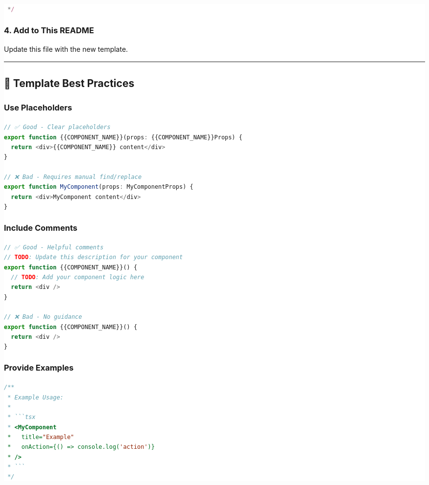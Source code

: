 ```typescript
 */
```

### **4. Add to This README**

Update this file with the new template.

---

## 📖 Template Best Practices

### **Use Placeholders**

```typescript
// ✅ Good - Clear placeholders
export function {{COMPONENT_NAME}}(props: {{COMPONENT_NAME}}Props) {
  return <div>{{COMPONENT_NAME}} content</div>
}

// ❌ Bad - Requires manual find/replace
export function MyComponent(props: MyComponentProps) {
  return <div>MyComponent content</div>
}
```

### **Include Comments**

```typescript
// ✅ Good - Helpful comments
// TODO: Update this description for your component
export function {{COMPONENT_NAME}}() {
  // TODO: Add your component logic here
  return <div />
}

// ❌ Bad - No guidance
export function {{COMPONENT_NAME}}() {
  return <div />
}
```

### **Provide Examples**

```typescript
/**
 * Example Usage:
 * 
 * ```tsx
 * <MyComponent 
 *   title="Example"
 *   onAction={() => console.log('action')}
 * />
 * ```
 */
```

